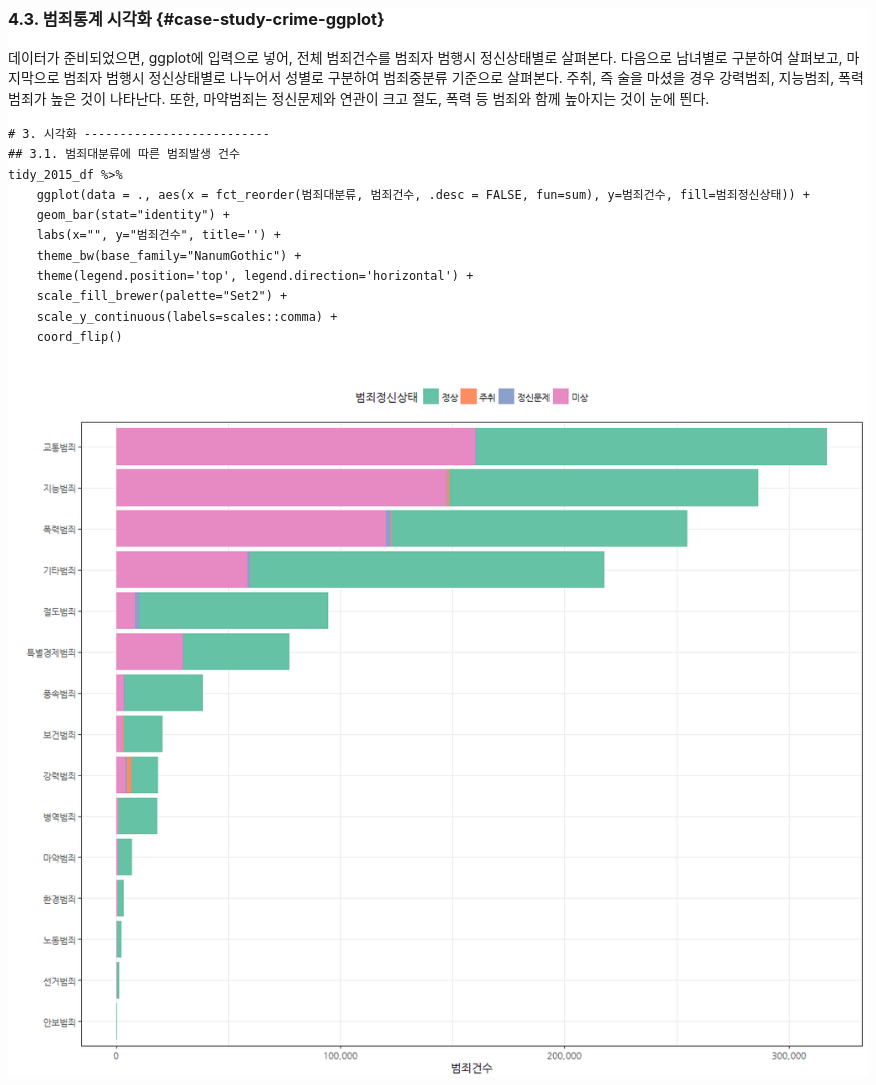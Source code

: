### 4.3. 범죄통계 시각화 {#case-study-crime-ggplot}

데이터가 준비되었으면, ggplot에 입력으로 넣어, 전체 범죄건수를 범죄자 범행시 정신상태별로 살펴본다.
다음으로 남녀별로 구분하여 살펴보고, 마지막으로 범죄자 범행시 정신상태별로 나누어서 
성별로 구분하여 범죄중분류 기준으로 살펴본다. 
주취, 즉 술을 마셨을 경우 강력범죄, 지능범죄, 폭력범죄가 높은 것이 나타난다.
또한, 마약범죄는 정신문제와 연관이 크고 절도, 폭력 등 범죄와 함께 높아지는 것이 눈에 띈다.


~~~{.r}
# 3. 시각화 --------------------------
## 3.1. 범죄대분류에 따른 범죄발생 건수
tidy_2015_df %>%
    ggplot(data = ., aes(x = fct_reorder(범죄대분류, 범죄건수, .desc = FALSE, fun=sum), y=범죄건수, fill=범죄정신상태)) +
    geom_bar(stat="identity") +
    labs(x="", y="범죄건수", title='') +
    theme_bw(base_family="NanumGothic") +
    theme(legend.position='top', legend.direction='horizontal') +
    scale_fill_brewer(palette="Set2") +
    scale_y_continuous(labels=scales::comma) +
    coord_flip()
~~~

<img src="fig/korean-crime-ggplot-1.png" style="display: block; margin: auto;" />
